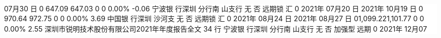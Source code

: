 07月30
日
0
647.09
647.03
0
0
0.00%
-0.06
宁波银
行深圳
分行南
山支行
无
否
远期锁
汇
0
2021年
07月20
日
2021年
10月19
日
0
970.64
972.75
0
0
0.00%
3.69
中国银
行深圳
沙河支
无
否
远期锁
汇
0
2021年
08月24
日
2021年
08月27
日
01,099.221,101.77
0
0
0.00%
2.55
深圳市锐明技术股份有限公司2021年年度报告全文
34
行
宁波银
行深圳
分行南
山支行
无
否
加强型
远期
0
2021年
12月07